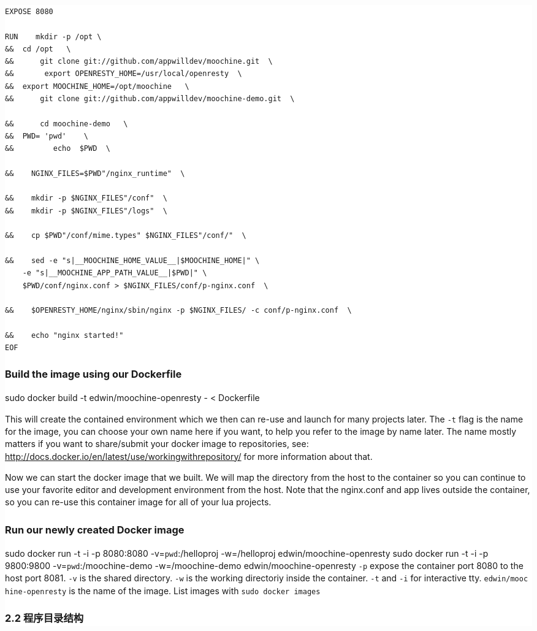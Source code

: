     EXPOSE 8080

    RUN    mkdir -p /opt \
    &&  cd /opt   \
    &&      git clone git://github.com/appwilldev/moochine.git  \
    &&       export OPENRESTY_HOME=/usr/local/openresty  \
    &&  export MOOCHINE_HOME=/opt/moochine   \
    &&      git clone git://github.com/appwilldev/moochine-demo.git  \

    &&      cd moochine-demo   \
    &&  PWD= 'pwd'    \
    &&         echo  $PWD  \

    &&    NGINX_FILES=$PWD"/nginx_runtime"  \

    &&    mkdir -p $NGINX_FILES"/conf"  \
    &&    mkdir -p $NGINX_FILES"/logs"  \

    &&    cp $PWD"/conf/mime.types" $NGINX_FILES"/conf/"  \

    &&    sed -e "s|__MOOCHINE_HOME_VALUE__|$MOOCHINE_HOME|" \
        -e "s|__MOOCHINE_APP_PATH_VALUE__|$PWD|" \
        $PWD/conf/nginx.conf > $NGINX_FILES/conf/p-nginx.conf  \

    &&    $OPENRESTY_HOME/nginx/sbin/nginx -p $NGINX_FILES/ -c conf/p-nginx.conf  \
    
    &&    echo "nginx started!"
    EOF
    
### Build the image using our Dockerfile
sudo docker build -t edwin/moochine-openresty   - < Dockerfile

This will create the contained environment which we then can re-use and launch for many projects later. The `-t` flag is the name for the image, you can choose your own name here if you want, to help you refer to the image by name later. The name mostly matters if you want to share/submit your docker image to repositories, see: <http://docs.docker.io/en/latest/use/workingwithrepository/> for more information about that.


    
Now we can start the docker image that we built. We will map the directory from the host to the container so you can continue to use your favorite editor and development environment from the host. Note that the nginx.conf and app lives outside the container, so you can re-use this container image for all of your lua projects.

### Run our newly created Docker image
sudo docker run -t -i -p 8080:8080 -v=`pwd`:/helloproj -w=/helloproj edwin/moochine-openresty 
sudo docker run  -t -i -p 9800:9800 -v=`pwd`:/moochine-demo -w=/moochine-demo  edwin/moochine-openresty
`-p` expose the container port 8080 to the host port 8081.
`-v` is the shared directory.
`-w` is the working directoriy inside the container.
`-t` and `-i` for interactive tty.
`edwin/moochine-openresty` is the name of the image. List images with `sudo docker images`


### 2.2 程序目录结构
    
